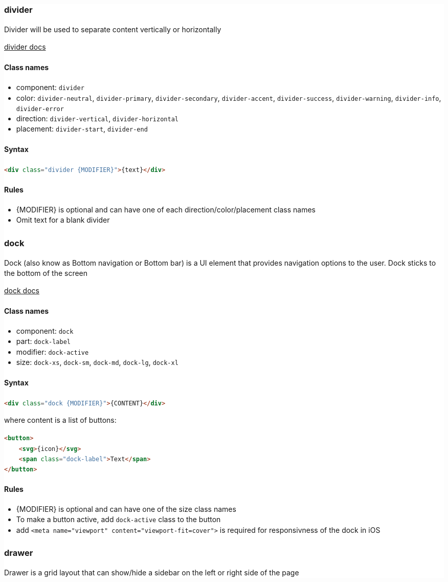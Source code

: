 ### divider
Divider will be used to separate content vertically or horizontally

[divider docs](https://daisyui.com/components/divider/)

#### Class names
- component: `divider`
- color: `divider-neutral`, `divider-primary`, `divider-secondary`, `divider-accent`, `divider-success`, `divider-warning`, `divider-info`, `divider-error`
- direction: `divider-vertical`, `divider-horizontal`
- placement: `divider-start`, `divider-end`

#### Syntax
```html
<div class="divider {MODIFIER}">{text}</div>
```

#### Rules
- {MODIFIER} is optional and can have one of each direction/color/placement class names
- Omit text for a blank divider

### dock
Dock (also know as Bottom navigation or Bottom bar) is a UI element that provides navigation options to the user. Dock sticks to the bottom of the screen

[dock docs](https://daisyui.com/components/dock/)

#### Class names
- component: `dock`
- part: `dock-label`
- modifier: `dock-active`
- size: `dock-xs`, `dock-sm`, `dock-md`, `dock-lg`, `dock-xl`

#### Syntax
```html
<div class="dock {MODIFIER}">{CONTENT}</div>
```
where content is a list of buttons:
```html
<button>
    <svg>{icon}</svg>
    <span class="dock-label">Text</span>
</button>
```

#### Rules
- {MODIFIER} is optional and can have one of the size class names
- To make a button active, add `dock-active` class to the button
- add `<meta name="viewport" content="viewport-fit=cover">` is required for responsivness of the dock in iOS

### drawer
Drawer is a grid layout that can show/hide a sidebar on the left or right side of the page
